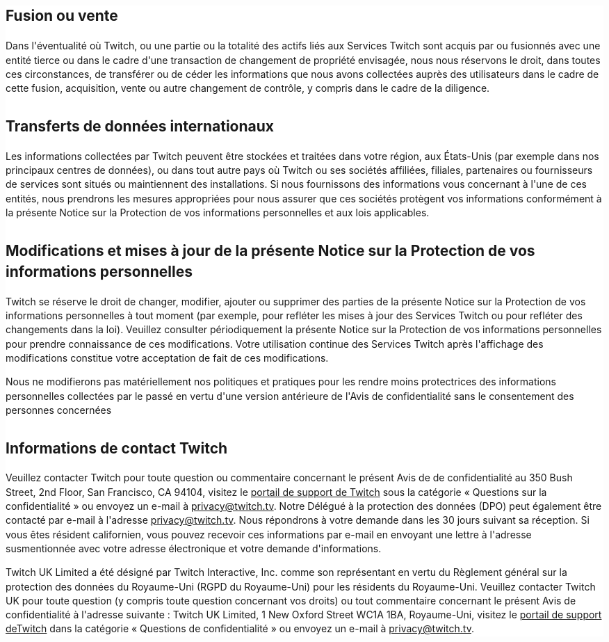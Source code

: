 Fusion ou vente
---------------

Dans l'éventualité où Twitch, ou une partie ou la totalité des actifs liés aux Services Twitch sont acquis par ou fusionnés avec une entité tierce ou dans le cadre d'une transaction de changement de propriété envisagée, nous nous réservons le droit, dans toutes ces circonstances, de transférer ou de céder les informations que nous avons collectées auprès des utilisateurs dans le cadre de cette fusion, acquisition, vente ou autre changement de contrôle, y compris dans le cadre de la diligence.

Transferts de données internationaux
------------------------------------

Les informations collectées par Twitch peuvent être stockées et traitées dans votre région, aux États-Unis (par exemple dans nos principaux centres de données), ou dans tout autre pays où Twitch ou ses sociétés affiliées, filiales, partenaires ou fournisseurs de services sont situés ou maintiennent des installations. Si nous fournissons des informations vous concernant à l'une de ces entités, nous prendrons les mesures appropriées pour nous assurer que ces sociétés protègent vos informations conformément à la présente Notice sur la Protection de vos informations personnelles et aux lois applicables.

Modifications et mises à jour de la présente Notice sur la Protection de vos informations personnelles
------------------------------------------------------------------------------------------------------

Twitch se réserve le droit de changer, modifier, ajouter ou supprimer des parties de la présente Notice sur la Protection de vos informations personnelles à tout moment (par exemple, pour refléter les mises à jour des Services Twitch ou pour refléter des changements dans la loi). Veuillez consulter périodiquement la présente Notice sur la Protection de vos informations personnelles pour prendre connaissance de ces modifications. Votre utilisation continue des Services Twitch après l'affichage des modifications constitue votre acceptation de fait de ces modifications.

Nous ne modifierons pas matériellement nos politiques et pratiques pour les rendre moins protectrices des informations personnelles collectées par le passé en vertu d'une version antérieure de l'Avis de confidentialité sans le consentement des personnes concernées

Informations de contact Twitch
------------------------------

Veuillez contacter Twitch pour toute question ou commentaire concernant le présent Avis de de confidentialité au 350 Bush Street, 2nd Floor, San Francisco, CA 94104, visitez le [portail de support de Twitch](https://help.twitch.tv/s/contactsupport) sous la catégorie « Questions sur la confidentialité » ou envoyez un e-mail à privacy@twitch.tv. Notre Délégué à la protection des données (DPO) peut également être contacté par e-mail à l'adresse privacy@twitch.tv. Nous répondrons à votre demande dans les 30 jours suivant sa réception. Si vous êtes résident californien, vous pouvez recevoir ces informations par e-mail en envoyant une lettre à l'adresse susmentionnée avec votre adresse électronique et votre demande d'informations.

Twitch UK Limited a été désigné par Twitch Interactive, Inc. comme son représentant en vertu du Règlement général sur la protection des données du Royaume-Uni (RGPD du Royaume-Uni) pour les résidents du Royaume-Uni. Veuillez contacter Twitch UK pour toute question (y compris toute question concernant vos droits) ou tout commentaire concernant le présent Avis de confidentialité à l'adresse suivante : Twitch UK Limited, 1 New Oxford Street WC1A 1BA, Royaume-Uni, visitez le [portail de support deTwitch](https://help.twitch.tv/s/contactsupport) dans la catégorie « Questions de confidentialité » ou envoyez un e-mail à privacy@twitch.tv.

